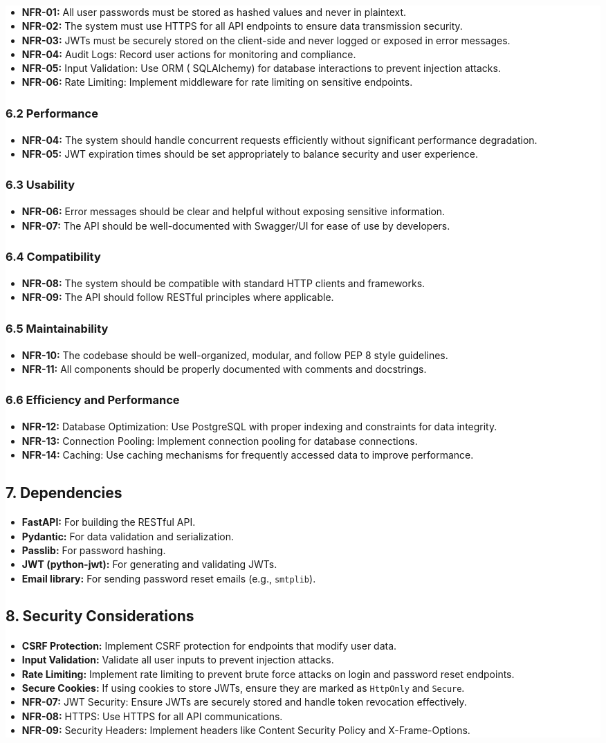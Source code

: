 - **NFR-01:** All user passwords must be stored as hashed values and never in plaintext.
- **NFR-02:** The system must use HTTPS for all API endpoints to ensure data transmission security.
- **NFR-03:** JWTs must be securely stored on the client-side and never logged or exposed in error messages.
- **NFR-04:** Audit Logs: Record user actions for monitoring and compliance.
- **NFR-05:** Input Validation: Use ORM ( SQLAlchemy) for database interactions to prevent injection attacks.
- **NFR-06:** Rate Limiting: Implement middleware for rate limiting on sensitive endpoints.

### 6.2 Performance

- **NFR-04:** The system should handle concurrent requests efficiently without significant performance degradation.
- **NFR-05:** JWT expiration times should be set appropriately to balance security and user experience.

### 6.3 Usability

- **NFR-06:** Error messages should be clear and helpful without exposing sensitive information.
- **NFR-07:** The API should be well-documented with Swagger/UI for ease of use by developers.

### 6.4 Compatibility

- **NFR-08:** The system should be compatible with standard HTTP clients and frameworks.
- **NFR-09:** The API should follow RESTful principles where applicable.

### 6.5 Maintainability

- **NFR-10:** The codebase should be well-organized, modular, and follow PEP 8 style guidelines.
- **NFR-11:** All components should be properly documented with comments and docstrings.

### 6.6 Efficiency and Performance

- **NFR-12:** Database Optimization: Use PostgreSQL with proper indexing and constraints for data integrity.
- **NFR-13:** Connection Pooling: Implement connection pooling for database connections.
- **NFR-14:** Caching: Use caching mechanisms for frequently accessed data to improve performance.

## 7. Dependencies

- **FastAPI:** For building the RESTful API.
- **Pydantic:** For data validation and serialization.
- **Passlib:** For password hashing.
- **JWT (python-jwt):** For generating and validating JWTs.
- **Email library:** For sending password reset emails (e.g., `smtplib`).

## 8. Security Considerations

- **CSRF Protection:** Implement CSRF protection for endpoints that modify user data.
- **Input Validation:** Validate all user inputs to prevent injection attacks.
- **Rate Limiting:** Implement rate limiting to prevent brute force attacks on login and password reset endpoints.
- **Secure Cookies:** If using cookies to store JWTs, ensure they are marked as `HttpOnly` and `Secure`.
- **NFR-07:** JWT Security: Ensure JWTs are securely stored and handle token revocation effectively.
- **NFR-08:** HTTPS: Use HTTPS for all API communications.
- **NFR-09:** Security Headers: Implement headers like Content Security Policy and X-Frame-Options.
